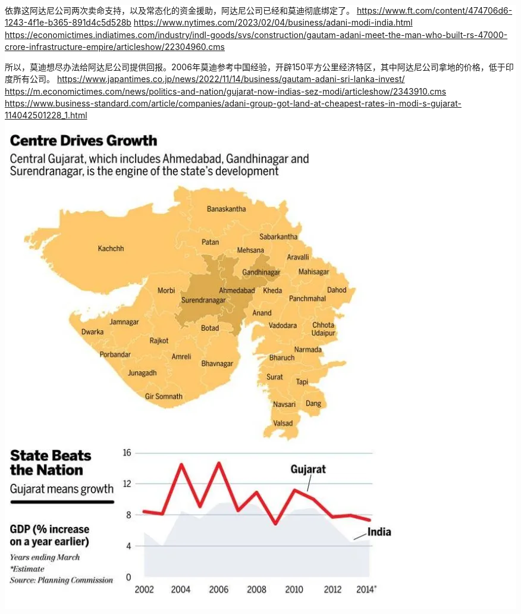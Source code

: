 

依靠这阿达尼公司两次卖命支持，以及常态化的资金援助，阿达尼公司已经和莫迪彻底绑定了。
https://www.ft.com/content/474706d6-1243-4f1e-b365-891d4c5d528b
https://www.nytimes.com/2023/02/04/business/adani-modi-india.html
https://economictimes.indiatimes.com/industry/indl-goods/svs/construction/gautam-adani-meet-the-man-who-built-rs-47000-crore-infrastructure-empire/articleshow/22304960.cms


所以，莫迪想尽办法给阿达尼公司提供回报。2006年莫迪参考中国经验，开辟150平方公里经济特区，其中阿达尼公司拿地的价格，低于印度所有公司。
https://www.japantimes.co.jp/news/2022/11/14/business/gautam-adani-sri-lanka-invest/
https://m.economictimes.com/news/politics-and-nation/gujarat-now-indias-sez-modi/articleshow/2343910.cms
https://www.business-standard.com/article/companies/adani-group-got-land-at-cheapest-rates-in-modi-s-gujarat-114042501228_1.html
 

![](/images/btnews/btnews/0501_0600/0552/b2df6e07-3ea6-4ff5-b206-7e6708a7180e.webp)
